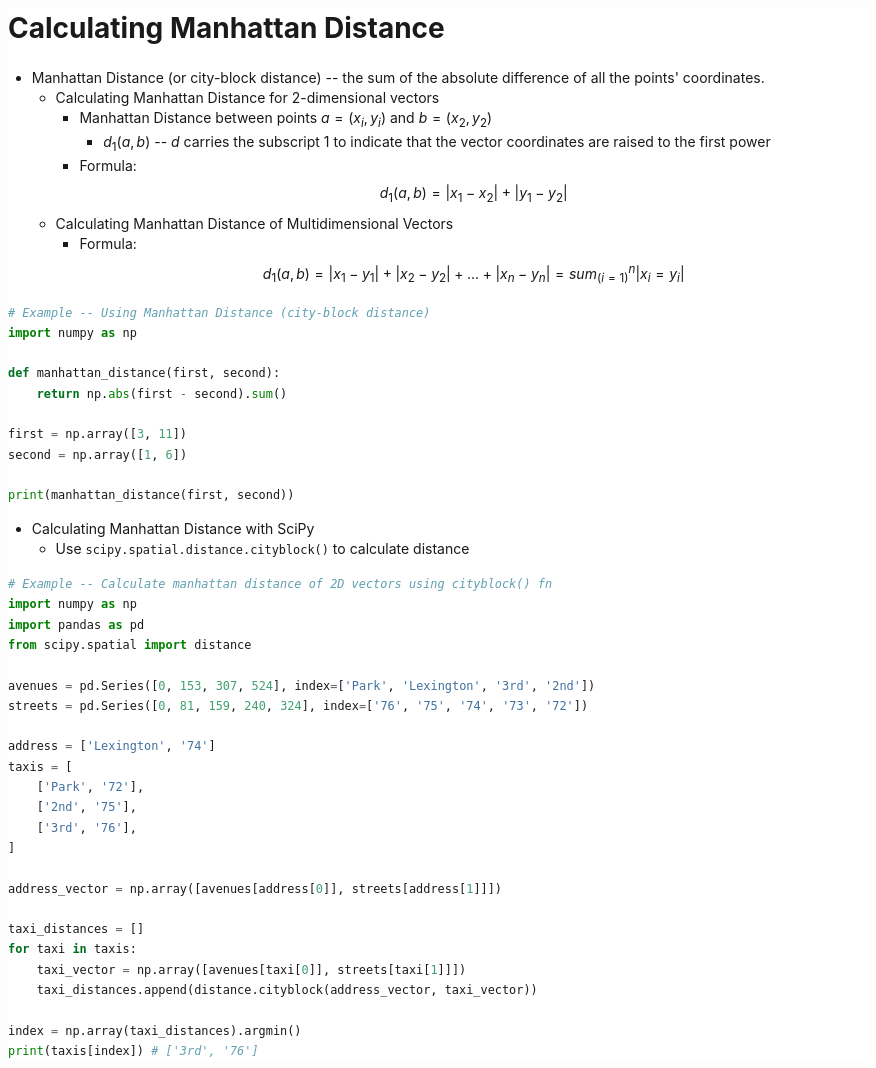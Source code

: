 
# Calculating Manhattan Distance
* Manhattan Distance (or city-block distance) -- the sum of the absolute difference of all the points' coordinates.
	* Calculating Manhattan Distance for 2-dimensional vectors
		* Manhattan Distance between points $a=(x_i, y_i)$ and $b=(x_2, y_2)$ 
			* $d_1​(a,b)$ -- $d$ carries the subscript 1 to indicate that the vector coordinates are raised to the first power
		* Formula: $$ d_1(a, b) = |x_1 - x_2| + |y_1 - y_2| $$
	* Calculating Manhattan Distance of Multidimensional Vectors
		* Formula: $$d_1(a,b)= |x_1 - y_1| + |x_2 - y_2| + ... + |x_n - y_n| = sum^n_(i=1) | x_i = y_i|$$
```Python
# Example -- Using Manhattan Distance (city-block distance)
import numpy as np

def manhattan_distance(first, second):
    return np.abs(first - second).sum()

first = np.array([3, 11])
second = np.array([1, 6])

print(manhattan_distance(first, second))
```

* Calculating Manhattan Distance with SciPy
	* Use `scipy.spatial.distance.cityblock()` to calculate distance
```Python
# Example -- Calculate manhattan distance of 2D vectors using cityblock() fn
import numpy as np
import pandas as pd
from scipy.spatial import distance

avenues = pd.Series([0, 153, 307, 524], index=['Park', 'Lexington', '3rd', '2nd'])
streets = pd.Series([0, 81, 159, 240, 324], index=['76', '75', '74', '73', '72'])

address = ['Lexington', '74']
taxis = [
    ['Park', '72'],
    ['2nd', '75'],
    ['3rd', '76'],
]

address_vector = np.array([avenues[address[0]], streets[address[1]]])

taxi_distances = []
for taxi in taxis:
    taxi_vector = np.array([avenues[taxi[0]], streets[taxi[1]]])
    taxi_distances.append(distance.cityblock(address_vector, taxi_vector))

index = np.array(taxi_distances).argmin()
print(taxis[index]) # ['3rd', '76']
```
